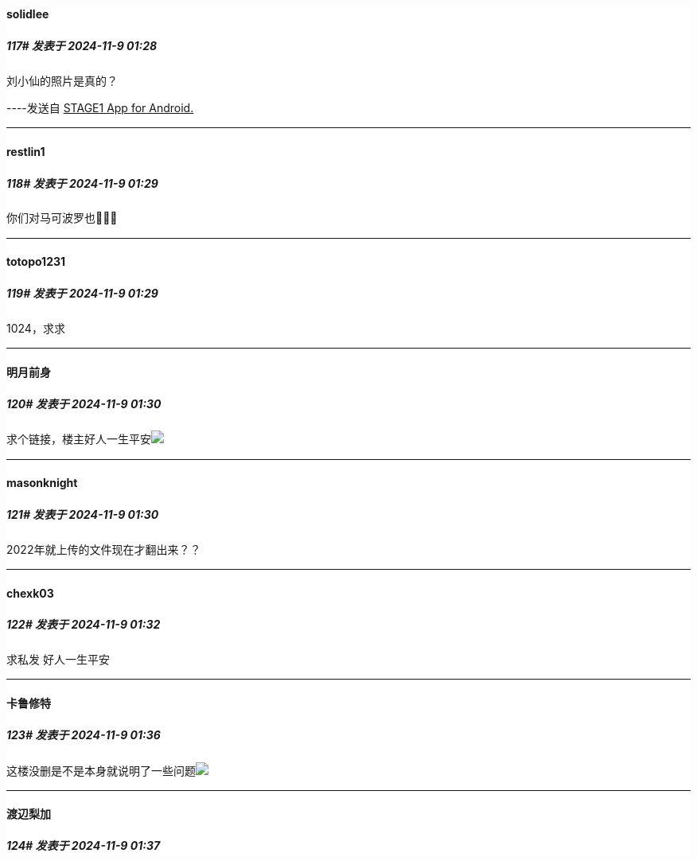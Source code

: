 ####  solidlee  
##### 117#       发表于 2024-11-9 01:28

刘小仙的照片是真的？

----发送自 [STAGE1 App for Android.](http://stage1.5j4m.com/?1.37)

*****

####  restlin1  
##### 118#       发表于 2024-11-9 01:29

你们对马可波罗也💪🎂😄

*****

####  totopo1231  
##### 119#       发表于 2024-11-9 01:29

1024，求求

*****

####  明月前身  
##### 120#       发表于 2024-11-9 01:30

求个链接，楼主好人一生平安<img src="https://static.saraba1st.com/image/smiley/face2017/072.png" referrerpolicy="no-referrer">


*****

####  masonknight  
##### 121#       发表于 2024-11-9 01:30

2022年就上传的文件现在才翻出来？？

*****

####  chexk03  
##### 122#       发表于 2024-11-9 01:32

求私发 好人一生平安


*****

####  卡鲁修特  
##### 123#       发表于 2024-11-9 01:36

这楼没删是不是本身就说明了一些问题<img src="https://static.saraba1st.com/image/smiley/face2017/067.png" referrerpolicy="no-referrer">

*****

####  渡辺梨加  
##### 124#       发表于 2024-11-9 01:37
